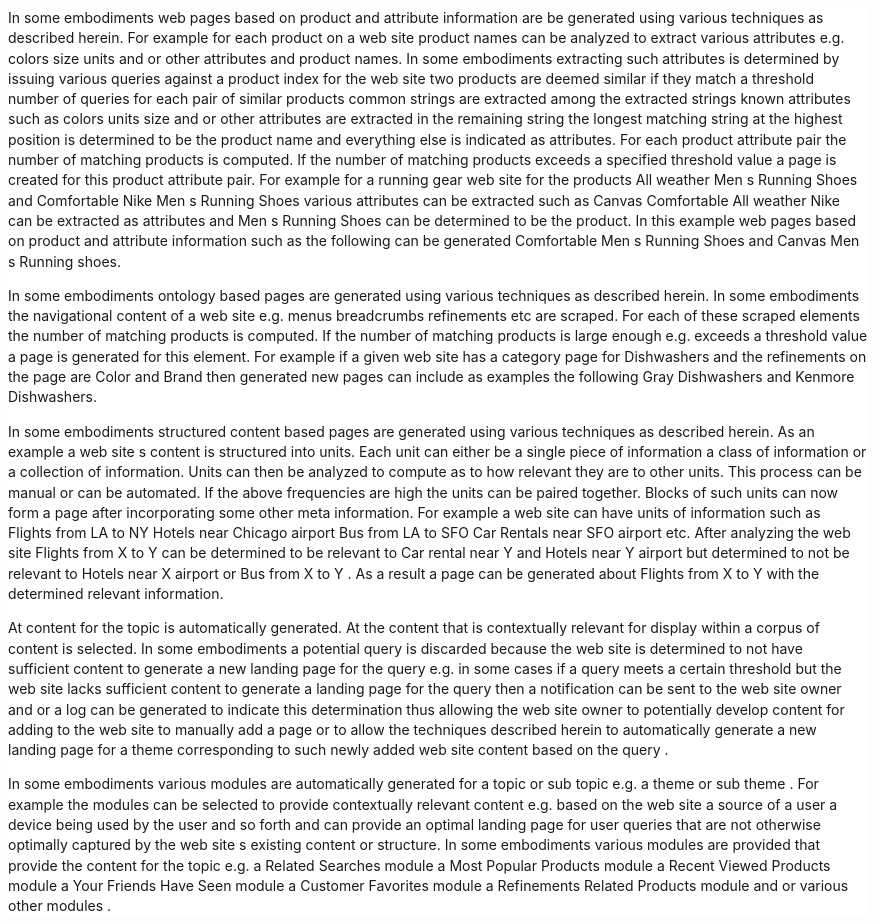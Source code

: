 In some embodiments web pages based on product and attribute information are be generated using various techniques as described herein. For example for each product on a web site product names can be analyzed to extract various attributes e.g. colors size units and or other attributes and product names. In some embodiments extracting such attributes is determined by issuing various queries against a product index for the web site two products are deemed similar if they match a threshold number of queries for each pair of similar products common strings are extracted among the extracted strings known attributes such as colors units size and or other attributes are extracted in the remaining string the longest matching string at the highest position is determined to be the product name and everything else is indicated as attributes. For each product attribute pair the number of matching products is computed. If the number of matching products exceeds a specified threshold value a page is created for this product attribute pair. For example for a running gear web site for the products All weather Men s Running Shoes and Comfortable Nike Men s Running Shoes various attributes can be extracted such as Canvas Comfortable All weather Nike can be extracted as attributes and Men s Running Shoes can be determined to be the product. In this example web pages based on product and attribute information such as the following can be generated Comfortable Men s Running Shoes and Canvas Men s Running shoes. 

In some embodiments ontology based pages are generated using various techniques as described herein. In some embodiments the navigational content of a web site e.g. menus breadcrumbs refinements etc are scraped. For each of these scraped elements the number of matching products is computed. If the number of matching products is large enough e.g. exceeds a threshold value a page is generated for this element. For example if a given web site has a category page for Dishwashers and the refinements on the page are Color and Brand then generated new pages can include as examples the following Gray Dishwashers and Kenmore Dishwashers. 

In some embodiments structured content based pages are generated using various techniques as described herein. As an example a web site s content is structured into units. Each unit can either be a single piece of information a class of information or a collection of information. Units can then be analyzed to compute as to how relevant they are to other units. This process can be manual or can be automated. If the above frequencies are high the units can be paired together. Blocks of such units can now form a page after incorporating some other meta information. For example a web site can have units of information such as Flights from LA to NY Hotels near Chicago airport Bus from LA to SFO Car Rentals near SFO airport etc. After analyzing the web site Flights from X to Y can be determined to be relevant to Car rental near Y and Hotels near Y airport but determined to not be relevant to Hotels near X airport or Bus from X to Y . As a result a page can be generated about Flights from X to Y with the determined relevant information.

At content for the topic is automatically generated. At the content that is contextually relevant for display within a corpus of content is selected. In some embodiments a potential query is discarded because the web site is determined to not have sufficient content to generate a new landing page for the query e.g. in some cases if a query meets a certain threshold but the web site lacks sufficient content to generate a landing page for the query then a notification can be sent to the web site owner and or a log can be generated to indicate this determination thus allowing the web site owner to potentially develop content for adding to the web site to manually add a page or to allow the techniques described herein to automatically generate a new landing page for a theme corresponding to such newly added web site content based on the query .

In some embodiments various modules are automatically generated for a topic or sub topic e.g. a theme or sub theme . For example the modules can be selected to provide contextually relevant content e.g. based on the web site a source of a user a device being used by the user and so forth and can provide an optimal landing page for user queries that are not otherwise optimally captured by the web site s existing content or structure. In some embodiments various modules are provided that provide the content for the topic e.g. a Related Searches module a Most Popular Products module a Recent Viewed Products module a Your Friends Have Seen module a Customer Favorites module a Refinements Related Products module and or various other modules .
